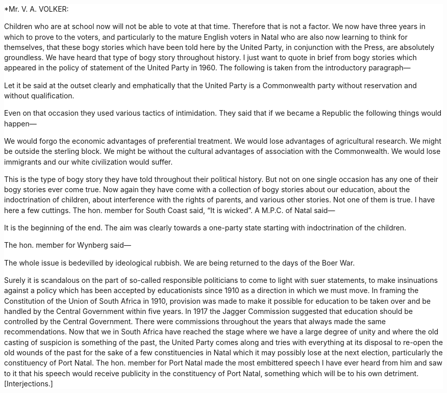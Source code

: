 </speech>

<speech by="#volker">

<from>*Mr. <person refersTo="hansard_za">V. A. VOLKER</person>:</from>

<p>Children who are at school now will not be able to vote at that time. Therefore that is not a factor. We now have three years in which to prove to the voters, and particularly to the mature English voters in Natal who are also now learning to think for themselves, that these bogy stories which have been told here by the United Party, in conjunction with the Press, are absolutely groundless. We have heard that type of bogy story throughout history. I just want to quote in brief from bogy stories which appeared in the policy of statement of the United Party in 1960. The following is taken from the introductory paragraph&#x2014;</p>

<block name="quote">Let it be said at the outset clearly and emphatically that the United Party is a Commonwealth party without reservation and without qualification.</block>

<p>Even on that occasion they used various tactics of intimidation. They said that if we became a Republic the following things would happen&#x2014;</p>

<block name="quote">We would forgo the economic advantages of preferential treatment. We would lose advantages of agricultural research. We might be outside the sterling block. We might be without the cultural advantages of association with the Commonwealth. We would lose immigrants and our white civilization would suffer.</block>

<p>This is the type of bogy story they have told throughout their political history. But not on one single occasion has any one of their bogy stories ever come true. Now again they have come with a collection of bogy stories about our education, about the indoctrination of children, about interference with the rights of parents, and various other stories. Not one of them is true. I have here a few cuttings. The hon. member for South Coast said, &#x201C;It is wicked&#x201D;. A M.P.C. of Natal said&#x2014;</p>

<block name="quote">It is the beginning of the end. The aim was clearly towards a one-party state starting with indoctrination of the children.</block>

<p>The hon. member for Wynberg said&#x2014;</p>

<block name="quote"><span class="col_2263-2264" refersTo="page_1149"/>The whole issue is bedevilled by ideological rubbish. We are being returned to the days of the Boer War.</block>

<p>Surely it is scandalous on the part of so-called responsible politicians to come to light with suer statements, to make insinuations against a policy which has been accepted by educationists since 1910 as a direction in which we must move. In framing the Constitution of the Union of South Africa in 1910, provision was made to make it possible for education to be taken over and be handled by the Central Government within five years. In 1917 the Jagger Commission suggested that education should be controlled by the Central Government. There were commissions throughout the years that always made the same recommendations. Now that we in South Africa have reached the stage where we have a large degree of unity and where the old casting of suspicion is something of the past, the United Party comes along and tries with everything at its disposal to re-open the old wounds of the past for the sake of a few constituencies in Natal which it may possibly lose at the next election, particularly the constituency of Port Natal. The hon. member for Port Natal made the most embittered speech I have ever heard from him and saw to it that his speech would receive publicity in the constituency of Port Natal, something which will be to his own detriment. [Interjections.]</p>

</speech>

<speech by="#speaker">
